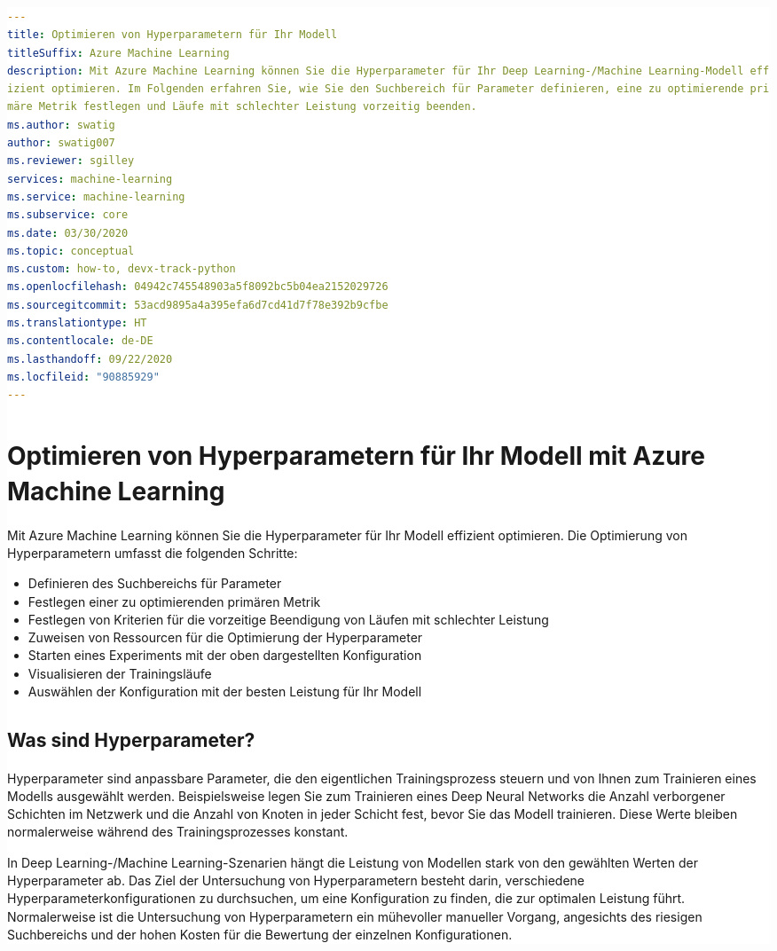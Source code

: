 ```yaml
---
title: Optimieren von Hyperparametern für Ihr Modell
titleSuffix: Azure Machine Learning
description: Mit Azure Machine Learning können Sie die Hyperparameter für Ihr Deep Learning-/Machine Learning-Modell effizient optimieren. Im Folgenden erfahren Sie, wie Sie den Suchbereich für Parameter definieren, eine zu optimierende primäre Metrik festlegen und Läufe mit schlechter Leistung vorzeitig beenden.
ms.author: swatig
author: swatig007
ms.reviewer: sgilley
services: machine-learning
ms.service: machine-learning
ms.subservice: core
ms.date: 03/30/2020
ms.topic: conceptual
ms.custom: how-to, devx-track-python
ms.openlocfilehash: 04942c745548903a5f8092bc5b04ea2152029726
ms.sourcegitcommit: 53acd9895a4a395efa6d7cd41d7f78e392b9cfbe
ms.translationtype: HT
ms.contentlocale: de-DE
ms.lasthandoff: 09/22/2020
ms.locfileid: "90885929"
---
```

# <a name="tune-hyperparameters-for-your-model-with-azure-machine-learning"></a>Optimieren von Hyperparametern für Ihr Modell mit Azure Machine Learning


Mit Azure Machine Learning können Sie die Hyperparameter für Ihr Modell effizient optimieren.  Die Optimierung von Hyperparametern umfasst die folgenden Schritte:

* Definieren des Suchbereichs für Parameter
* Festlegen einer zu optimierenden primären Metrik  
* Festlegen von Kriterien für die vorzeitige Beendigung von Läufen mit schlechter Leistung
* Zuweisen von Ressourcen für die Optimierung der Hyperparameter
* Starten eines Experiments mit der oben dargestellten Konfiguration
* Visualisieren der Trainingsläufe
* Auswählen der Konfiguration mit der besten Leistung für Ihr Modell

## <a name="what-are-hyperparameters"></a>Was sind Hyperparameter?

Hyperparameter sind anpassbare Parameter, die den eigentlichen Trainingsprozess steuern und von Ihnen zum Trainieren eines Modells ausgewählt werden. Beispielsweise legen Sie zum Trainieren eines Deep Neural Networks die Anzahl verborgener Schichten im Netzwerk und die Anzahl von Knoten in jeder Schicht fest, bevor Sie das Modell trainieren. Diese Werte bleiben normalerweise während des Trainingsprozesses konstant.

In Deep Learning-/Machine Learning-Szenarien hängt die Leistung von Modellen stark von den gewählten Werten der Hyperparameter ab. Das Ziel der Untersuchung von Hyperparametern besteht darin, verschiedene Hyperparameterkonfigurationen zu durchsuchen, um eine Konfiguration zu finden, die zur optimalen Leistung führt. Normalerweise ist die Untersuchung von Hyperparametern ein mühevoller manueller Vorgang, angesichts des riesigen Suchbereichs und der hohen Kosten für die Bewertung der einzelnen Konfigurationen.
